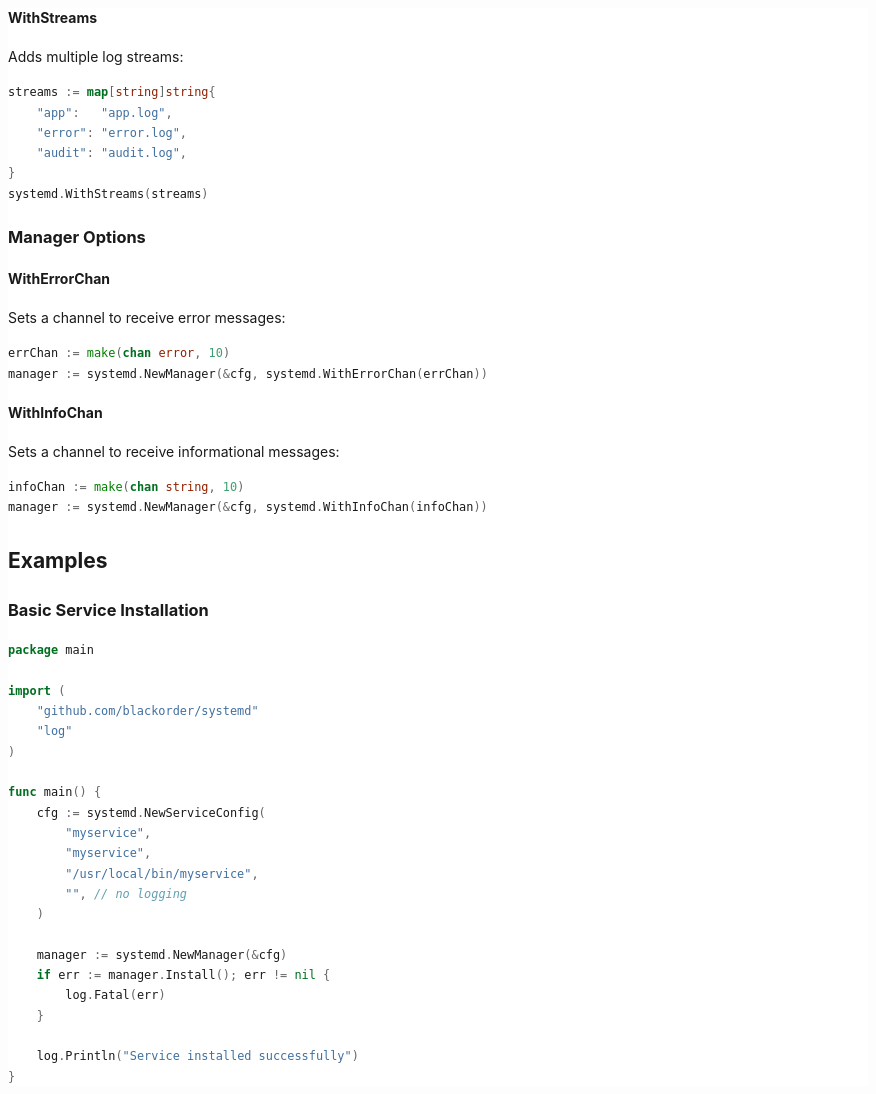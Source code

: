 #### WithStreams
Adds multiple log streams:
```go
streams := map[string]string{
    "app":   "app.log",
    "error": "error.log",
    "audit": "audit.log",
}
systemd.WithStreams(streams)
```

### Manager Options

#### WithErrorChan
Sets a channel to receive error messages:
```go
errChan := make(chan error, 10)
manager := systemd.NewManager(&cfg, systemd.WithErrorChan(errChan))
```

#### WithInfoChan
Sets a channel to receive informational messages:
```go
infoChan := make(chan string, 10)
manager := systemd.NewManager(&cfg, systemd.WithInfoChan(infoChan))
```

## Examples

### Basic Service Installation

```go
package main

import (
    "github.com/blackorder/systemd"
    "log"
)

func main() {
    cfg := systemd.NewServiceConfig(
        "myservice",
        "myservice", 
        "/usr/local/bin/myservice",
        "", // no logging
    )
    
    manager := systemd.NewManager(&cfg)
    if err := manager.Install(); err != nil {
        log.Fatal(err)
    }
    
    log.Println("Service installed successfully")
}
```
